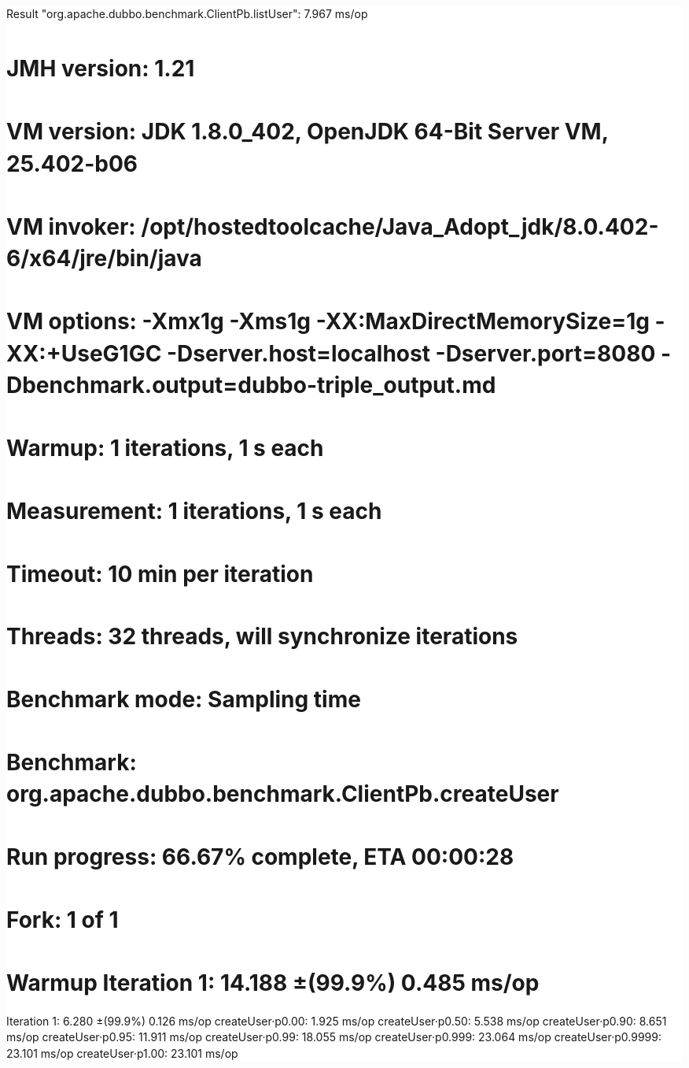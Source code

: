 
Result "org.apache.dubbo.benchmark.ClientPb.listUser":
  7.967 ms/op


# JMH version: 1.21
# VM version: JDK 1.8.0_402, OpenJDK 64-Bit Server VM, 25.402-b06
# VM invoker: /opt/hostedtoolcache/Java_Adopt_jdk/8.0.402-6/x64/jre/bin/java
# VM options: -Xmx1g -Xms1g -XX:MaxDirectMemorySize=1g -XX:+UseG1GC -Dserver.host=localhost -Dserver.port=8080 -Dbenchmark.output=dubbo-triple_output.md
# Warmup: 1 iterations, 1 s each
# Measurement: 1 iterations, 1 s each
# Timeout: 10 min per iteration
# Threads: 32 threads, will synchronize iterations
# Benchmark mode: Sampling time
# Benchmark: org.apache.dubbo.benchmark.ClientPb.createUser

# Run progress: 66.67% complete, ETA 00:00:28
# Fork: 1 of 1
# Warmup Iteration   1: 14.188 ±(99.9%) 0.485 ms/op
Iteration   1: 6.280 ±(99.9%) 0.126 ms/op
                 createUser·p0.00:   1.925 ms/op
                 createUser·p0.50:   5.538 ms/op
                 createUser·p0.90:   8.651 ms/op
                 createUser·p0.95:   11.911 ms/op
                 createUser·p0.99:   18.055 ms/op
                 createUser·p0.999:  23.064 ms/op
                 createUser·p0.9999: 23.101 ms/op
                 createUser·p1.00:   23.101 ms/op

